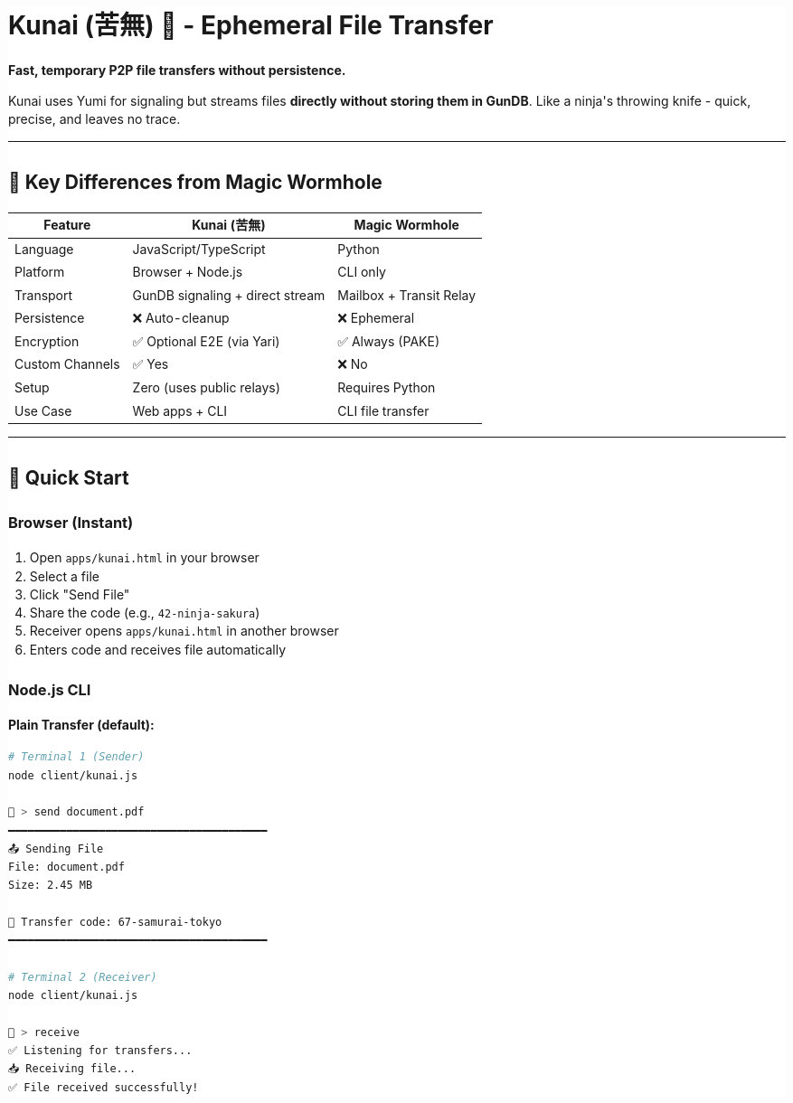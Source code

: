 # Kunai (苦無) 🥷 - Ephemeral File Transfer

**Fast, temporary P2P file transfers without persistence.**

Kunai uses Yumi for signaling but streams files **directly without storing them in GunDB**. Like a ninja's throwing knife - quick, precise, and leaves no trace.

---

## 🎯 **Key Differences from Magic Wormhole**

| Feature | Kunai (苦無) | Magic Wormhole |
|---------|--------------|----------------|
| Language | JavaScript/TypeScript | Python |
| Platform | Browser + Node.js | CLI only |
| Transport | GunDB signaling + direct stream | Mailbox + Transit Relay |
| Persistence | ❌ Auto-cleanup | ❌ Ephemeral |
| Encryption | ✅ Optional E2E (via Yari) | ✅ Always (PAKE) |
| Custom Channels | ✅ Yes | ❌ No |
| Setup | Zero (uses public relays) | Requires Python |
| Use Case | Web apps + CLI | CLI file transfer |

---

## 🚀 **Quick Start**

### **Browser (Instant)**

1. Open `apps/kunai.html` in your browser
2. Select a file
3. Click "Send File"
4. Share the code (e.g., `42-ninja-sakura`)
5. Receiver opens `apps/kunai.html` in another browser
6. Enters code and receives file automatically

### **Node.js CLI**

**Plain Transfer (default):**
```bash
# Terminal 1 (Sender)
node client/kunai.js

🥷 > send document.pdf
━━━━━━━━━━━━━━━━━━━━━━━━━━━━━━━━━━━━━━━━
📤 Sending File
File: document.pdf
Size: 2.45 MB

🔑 Transfer code: 67-samurai-tokyo
━━━━━━━━━━━━━━━━━━━━━━━━━━━━━━━━━━━━━━━━

# Terminal 2 (Receiver)
node client/kunai.js

🥷 > receive
✅ Listening for transfers...
📥 Receiving file...
✅ File received successfully!
```